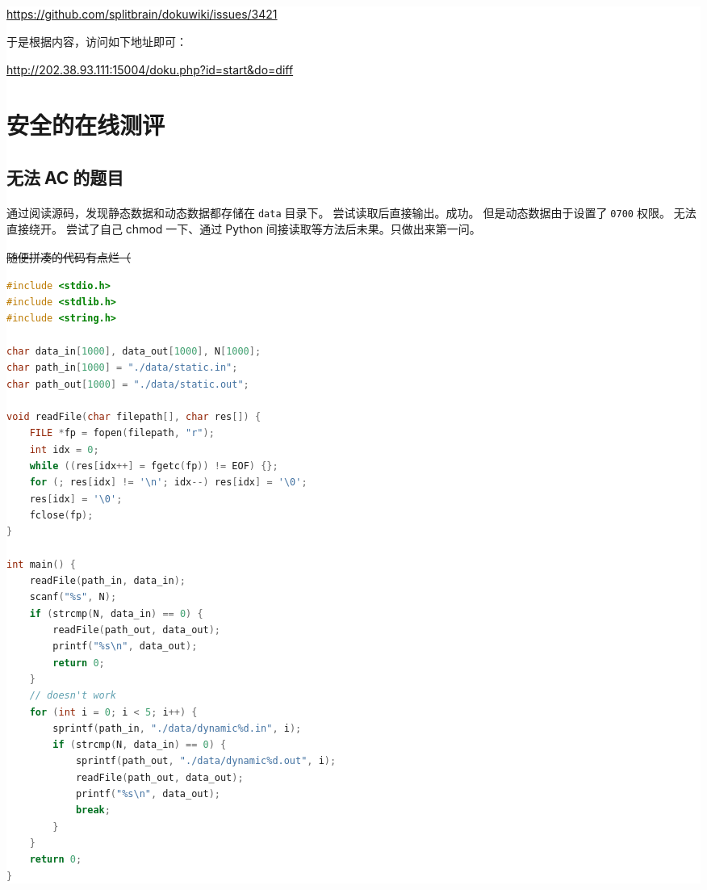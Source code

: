 https://github.com/splitbrain/dokuwiki/issues/3421

于是根据内容，访问如下地址即可：

http://202.38.93.111:15004/doku.php?id=start&do=diff

# 安全的在线测评

## 无法 AC 的题目

通过阅读源码，发现静态数据和动态数据都存储在 `data` 目录下。 尝试读取后直接输出。成功。 但是动态数据由于设置了 `0700` 权限。 无法直接绕开。 尝试了自己 chmod 一下、通过 Python 间接读取等方法后未果。只做出来第一问。

~~随便拼凑的代码有点烂（~~
```c
#include <stdio.h>
#include <stdlib.h>
#include <string.h>

char data_in[1000], data_out[1000], N[1000];
char path_in[1000] = "./data/static.in";
char path_out[1000] = "./data/static.out";

void readFile(char filepath[], char res[]) {
    FILE *fp = fopen(filepath, "r");
    int idx = 0;
    while ((res[idx++] = fgetc(fp)) != EOF) {};
    for (; res[idx] != '\n'; idx--) res[idx] = '\0';
    res[idx] = '\0';
    fclose(fp);
}

int main() {
    readFile(path_in, data_in);
    scanf("%s", N);
    if (strcmp(N, data_in) == 0) {
        readFile(path_out, data_out);
        printf("%s\n", data_out);
        return 0;
    }
    // doesn't work
    for (int i = 0; i < 5; i++) {
        sprintf(path_in, "./data/dynamic%d.in", i);
        if (strcmp(N, data_in) == 0) {
            sprintf(path_out, "./data/dynamic%d.out", i);
            readFile(path_out, data_out);
            printf("%s\n", data_out);
            break;
        }
    }
    return 0;
}
```
